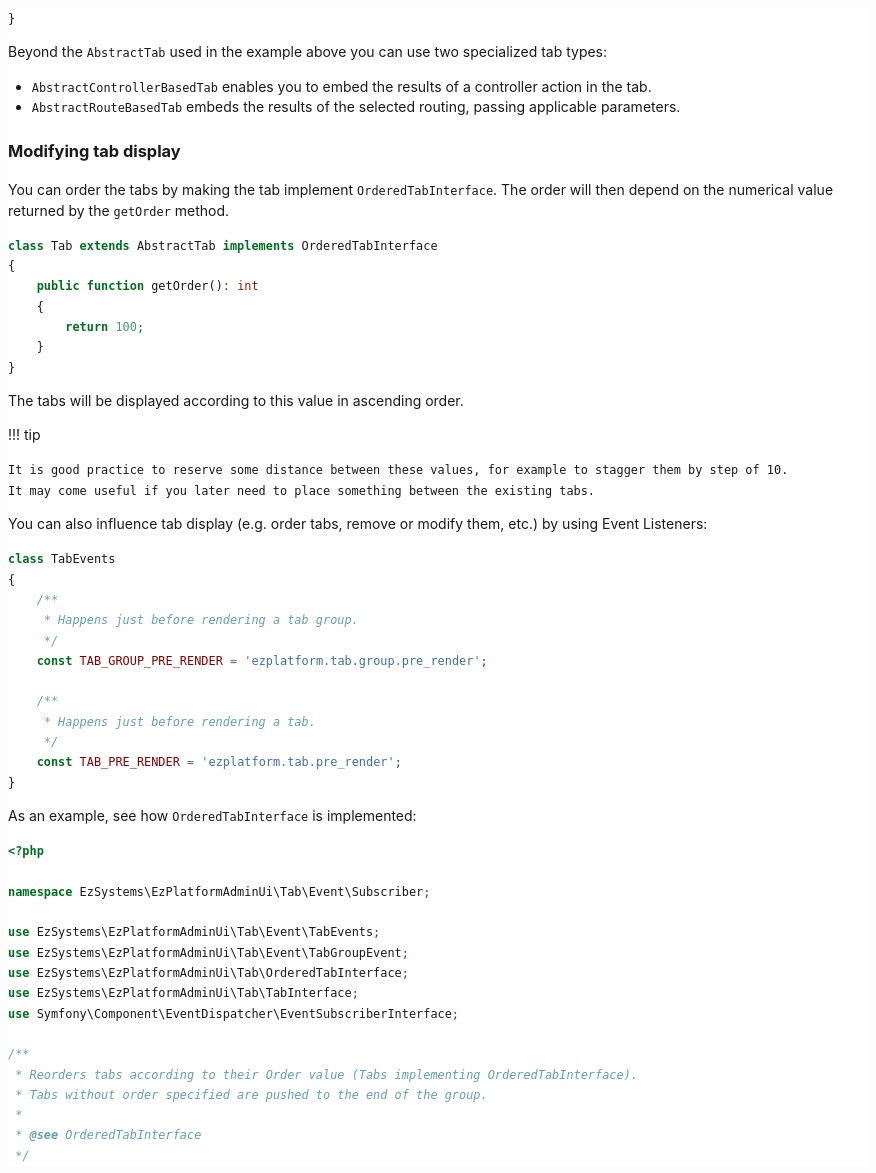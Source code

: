 ``` php
}
```

Beyond the `AbstractTab` used in the example above you can use two specialized tab types:

- `AbstractControllerBasedTab` enables you to embed the results of a controller action in the tab.
- `AbstractRouteBasedTab` embeds the results of the selected routing, passing applicable parameters.

### Modifying tab display

You can order the tabs by making the tab implement `OrderedTabInterface`.
The order will then depend on the numerical value returned by the `getOrder` method.

``` php
class Tab extends AbstractTab implements OrderedTabInterface
{
    public function getOrder(): int
    {
        return 100;
    }
}
```

The tabs will be displayed according to this value in ascending order.

!!! tip

    It is good practice to reserve some distance between these values, for example to stagger them by step of 10.
    It may come useful if you later need to place something between the existing tabs.

You can also influence tab display (e.g. order tabs, remove or modify them, etc.) by using Event Listeners:

``` php
class TabEvents
{
    /**
     * Happens just before rendering a tab group.
     */
    const TAB_GROUP_PRE_RENDER = 'ezplatform.tab.group.pre_render';

    /**
     * Happens just before rendering a tab.
     */
    const TAB_PRE_RENDER = 'ezplatform.tab.pre_render';
}
```

As an example, see how `OrderedTabInterface` is implemented:

```php
<?php

namespace EzSystems\EzPlatformAdminUi\Tab\Event\Subscriber;

use EzSystems\EzPlatformAdminUi\Tab\Event\TabEvents;
use EzSystems\EzPlatformAdminUi\Tab\Event\TabGroupEvent;
use EzSystems\EzPlatformAdminUi\Tab\OrderedTabInterface;
use EzSystems\EzPlatformAdminUi\Tab\TabInterface;
use Symfony\Component\EventDispatcher\EventSubscriberInterface;

/**
 * Reorders tabs according to their Order value (Tabs implementing OrderedTabInterface).
 * Tabs without order specified are pushed to the end of the group.
 *
 * @see OrderedTabInterface
 */
```